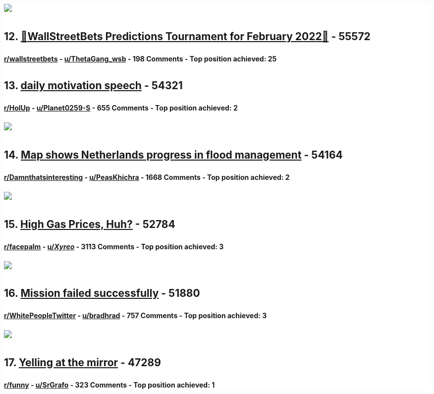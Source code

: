 <a href="https://i.redd.it/tlyjs1ajh1i81.gif"><img src="https://b.thumbs.redditmedia.com/BzWhUc45B190SDPz4d1N5CYhlQIW1hsV_Ki4qNrEEKs.jpg"></img></a>

## 12. [🔮WallStreetBets Predictions Tournament for February 2022🔮](http://reddit.com/r/wallstreetbets/comments/smgdom/wallstreetbets_predictions_tournament_for/) - 55572
#### [r/wallstreetbets](http://reddit.com/r/wallstreetbets) - [u/ThetaGang_wsb](http://reddit.com/u/ThetaGang_wsb) - 198 Comments - Top position achieved: 25

## 13. [daily motivation speech](http://reddit.com/r/HolUp/comments/steh5n/daily_motivation_speech/) - 54321
#### [r/HolUp](http://reddit.com/r/HolUp) - [u/Planet0259-S](http://reddit.com/u/Planet0259-S) - 655 Comments - Top position achieved: 2

<a href="https://i.redd.it/lm8a2jk8j2i81.jpg"><img src="https://b.thumbs.redditmedia.com/4QPi3I7VcxDBkookTK7UEnY0Quw2DfB-kXJ8T-dUrQE.jpg"></img></a>

## 14. [Map shows Netherlands progress in flood management](http://reddit.com/r/Damnthatsinteresting/comments/st4htv/map_shows_netherlands_progress_in_flood_management/) - 54164
#### [r/Damnthatsinteresting](http://reddit.com/r/Damnthatsinteresting) - [u/PeasKhichra](http://reddit.com/u/PeasKhichra) - 1668 Comments - Top position achieved: 2

<a href="https://i.redd.it/4dxuipn7e0i81.jpg"><img src="https://b.thumbs.redditmedia.com/rjsNMHBm3yCEtNV_FXo7yDz1YcPe6AIUj-S13hAezEw.jpg"></img></a>

## 15. [High Gas Prices, Huh?](http://reddit.com/r/facepalm/comments/st29nx/high_gas_prices_huh/) - 52784
#### [r/facepalm](http://reddit.com/r/facepalm) - [u/_Xyreo_](http://reddit.com/u/_Xyreo_) - 3113 Comments - Top position achieved: 3

<a href="https://v.redd.it/v1lidtnluzh81"><img src="https://b.thumbs.redditmedia.com/iID7HaXHlnSXtrGh25KgJeq9evu9vzkBCoKky22shQI.jpg"></img></a>

## 16. [Mission failed successfully](http://reddit.com/r/WhitePeopleTwitter/comments/st4dt6/mission_failed_successfully/) - 51880
#### [r/WhitePeopleTwitter](http://reddit.com/r/WhitePeopleTwitter) - [u/bradhrad](http://reddit.com/u/bradhrad) - 757 Comments - Top position achieved: 3

<a href="https://i.redd.it/yd25fa4kd0i81.jpg"><img src="https://b.thumbs.redditmedia.com/SP9oonXRb7-Vs_1oZddwbocxP3_y8RS8YqdqGGfrzPA.jpg"></img></a>

## 17. [Yelling at the mirror](http://reddit.com/r/funny/comments/st9i2j/yelling_at_the_mirror/) - 47289
#### [r/funny](http://reddit.com/r/funny) - [u/SrGrafo](http://reddit.com/u/SrGrafo) - 323 Comments - Top position achieved: 1
